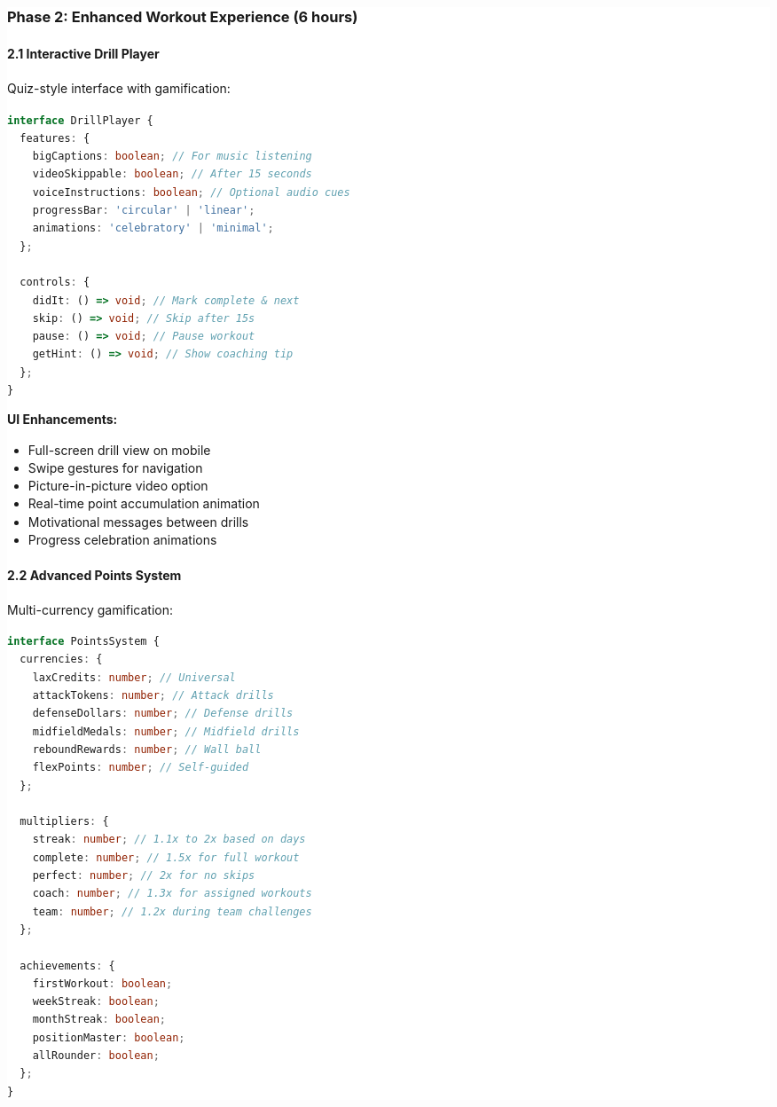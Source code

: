 
### Phase 2: Enhanced Workout Experience (6 hours)

#### 2.1 Interactive Drill Player
Quiz-style interface with gamification:

```typescript
interface DrillPlayer {
  features: {
    bigCaptions: boolean; // For music listening
    videoSkippable: boolean; // After 15 seconds
    voiceInstructions: boolean; // Optional audio cues
    progressBar: 'circular' | 'linear';
    animations: 'celebratory' | 'minimal';
  };
  
  controls: {
    didIt: () => void; // Mark complete & next
    skip: () => void; // Skip after 15s
    pause: () => void; // Pause workout
    getHint: () => void; // Show coaching tip
  };
}
```

**UI Enhancements:**
- Full-screen drill view on mobile
- Swipe gestures for navigation
- Picture-in-picture video option
- Real-time point accumulation animation
- Motivational messages between drills
- Progress celebration animations

#### 2.2 Advanced Points System
Multi-currency gamification:

```typescript
interface PointsSystem {
  currencies: {
    laxCredits: number; // Universal
    attackTokens: number; // Attack drills
    defenseDollars: number; // Defense drills
    midfieldMedals: number; // Midfield drills
    reboundRewards: number; // Wall ball
    flexPoints: number; // Self-guided
  };
  
  multipliers: {
    streak: number; // 1.1x to 2x based on days
    complete: number; // 1.5x for full workout
    perfect: number; // 2x for no skips
    coach: number; // 1.3x for assigned workouts
    team: number; // 1.2x during team challenges
  };
  
  achievements: {
    firstWorkout: boolean;
    weekStreak: boolean;
    monthStreak: boolean;
    positionMaster: boolean;
    allRounder: boolean;
  };
}
```
